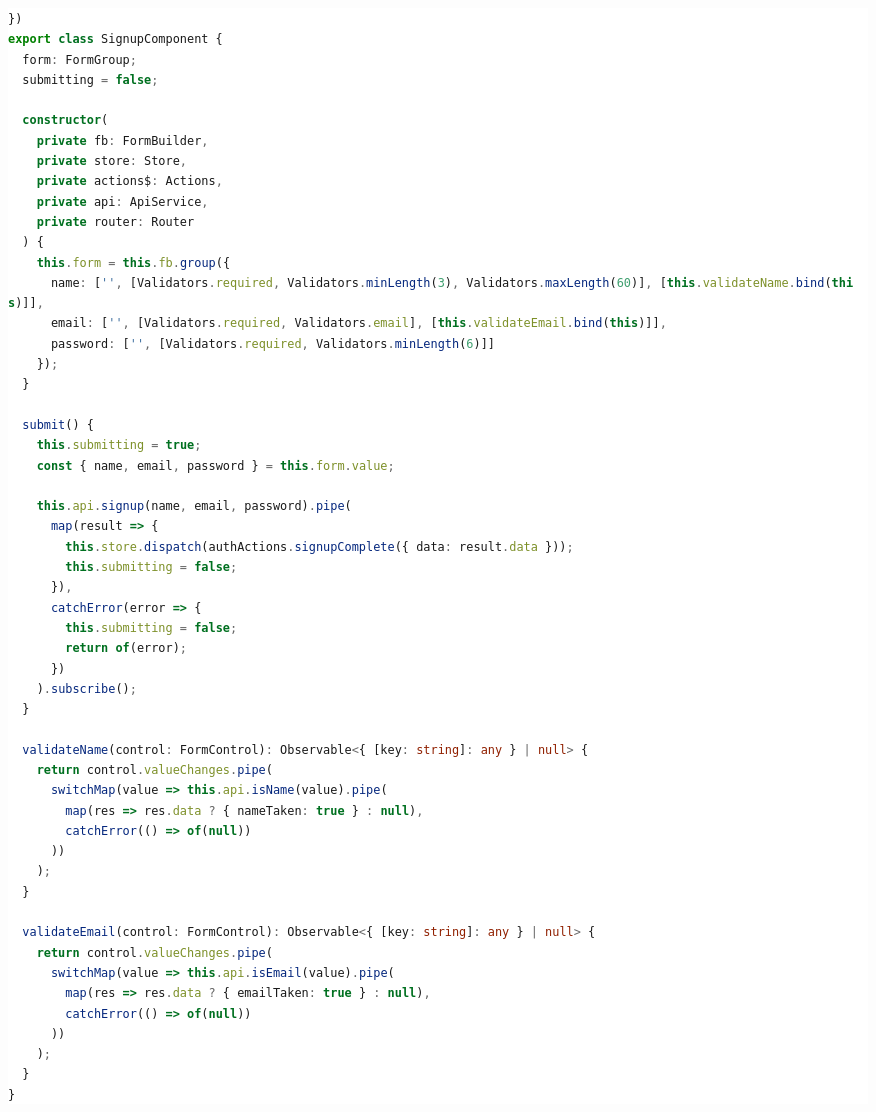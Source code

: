 ```typescript
})
export class SignupComponent {
  form: FormGroup;
  submitting = false;

  constructor(
    private fb: FormBuilder,
    private store: Store,
    private actions$: Actions,
    private api: ApiService,
    private router: Router
  ) {
    this.form = this.fb.group({
      name: ['', [Validators.required, Validators.minLength(3), Validators.maxLength(60)], [this.validateName.bind(this)]],
      email: ['', [Validators.required, Validators.email], [this.validateEmail.bind(this)]],
      password: ['', [Validators.required, Validators.minLength(6)]]
    });
  }

  submit() {
    this.submitting = true;
    const { name, email, password } = this.form.value;

    this.api.signup(name, email, password).pipe(
      map(result => {
        this.store.dispatch(authActions.signupComplete({ data: result.data }));
        this.submitting = false;
      }),
      catchError(error => {
        this.submitting = false;
        return of(error);
      })
    ).subscribe();
  }

  validateName(control: FormControl): Observable<{ [key: string]: any } | null> {
    return control.valueChanges.pipe(
      switchMap(value => this.api.isName(value).pipe(
        map(res => res.data ? { nameTaken: true } : null),
        catchError(() => of(null))
      ))
    );
  }

  validateEmail(control: FormControl): Observable<{ [key: string]: any } | null> {
    return control.valueChanges.pipe(
      switchMap(value => this.api.isEmail(value).pipe(
        map(res => res.data ? { emailTaken: true } : null),
        catchError(() => of(null))
      ))
    );
  }
}
```
